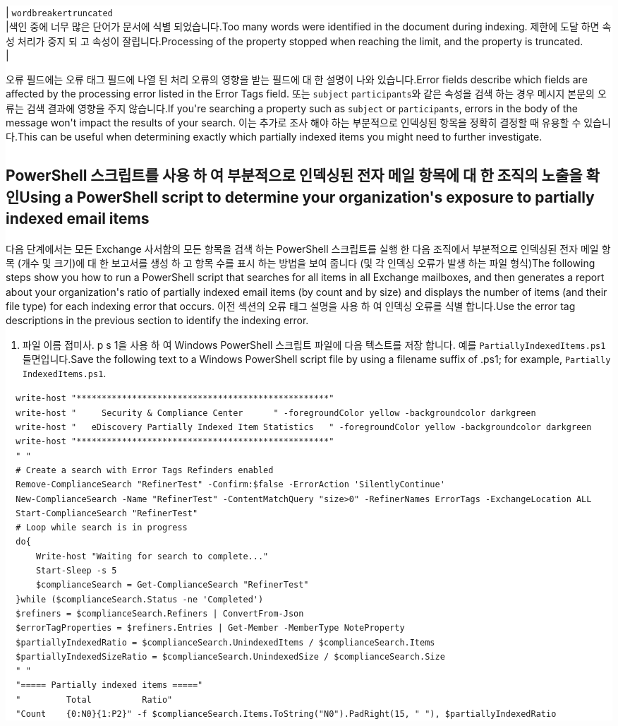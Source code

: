 | `wordbreakertruncated` <br/> |<span data-ttu-id="5c84b-180">색인 중에 너무 많은 단어가 문서에 식별 되었습니다.</span><span class="sxs-lookup"><span data-stu-id="5c84b-180">Too many words were identified in the document during indexing.</span></span> <span data-ttu-id="5c84b-181">제한에 도달 하면 속성 처리가 중지 되 고 속성이 잘립니다.</span><span class="sxs-lookup"><span data-stu-id="5c84b-181">Processing of the property stopped when reaching the limit, and the property is truncated.</span></span>  <br/> |
   
<span data-ttu-id="5c84b-182">오류 필드에는 오류 태그 필드에 나열 된 처리 오류의 영향을 받는 필드에 대 한 설명이 나와 있습니다.</span><span class="sxs-lookup"><span data-stu-id="5c84b-182">Error fields describe which fields are affected by the processing error listed in the Error Tags field.</span></span> <span data-ttu-id="5c84b-183">또는 `subject` `participants`와 같은 속성을 검색 하는 경우 메시지 본문의 오류는 검색 결과에 영향을 주지 않습니다.</span><span class="sxs-lookup"><span data-stu-id="5c84b-183">If you're searching a property such as  `subject` or  `participants`, errors in the body of the message won't impact the results of your search.</span></span> <span data-ttu-id="5c84b-184">이는 추가로 조사 해야 하는 부분적으로 인덱싱된 항목을 정확히 결정할 때 유용할 수 있습니다.</span><span class="sxs-lookup"><span data-stu-id="5c84b-184">This can be useful when determining exactly which partially indexed items you might need to further investigate.</span></span>
  
## <a name="using-a-powershell-script-to-determine-your-organizations-exposure-to-partially-indexed-email-items"></a><span data-ttu-id="5c84b-185">PowerShell 스크립트를 사용 하 여 부분적으로 인덱싱된 전자 메일 항목에 대 한 조직의 노출을 확인</span><span class="sxs-lookup"><span data-stu-id="5c84b-185">Using a PowerShell script to determine your organization's exposure to partially indexed email items</span></span>

<span data-ttu-id="5c84b-186">다음 단계에서는 모든 Exchange 사서함의 모든 항목을 검색 하는 PowerShell 스크립트를 실행 한 다음 조직에서 부분적으로 인덱싱된 전자 메일 항목 (개수 및 크기)에 대 한 보고서를 생성 하 고 항목 수를 표시 하는 방법을 보여 줍니다 (및 각 인덱싱 오류가 발생 하는 파일 형식)</span><span class="sxs-lookup"><span data-stu-id="5c84b-186">The following steps show you how to run a PowerShell script that searches for all items in all Exchange mailboxes, and then generates a report about your organization's ratio of partially indexed email items (by count and by size) and displays the number of items (and their file type) for each indexing error that occurs.</span></span> <span data-ttu-id="5c84b-187">이전 섹션의 오류 태그 설명을 사용 하 여 인덱싱 오류를 식별 합니다.</span><span class="sxs-lookup"><span data-stu-id="5c84b-187">Use the error tag descriptions in the previous section to identify the indexing error.</span></span>
  
1. <span data-ttu-id="5c84b-188">파일 이름 접미사. p s 1을 사용 하 여 Windows PowerShell 스크립트 파일에 다음 텍스트를 저장 합니다. 예를 `PartiallyIndexedItems.ps1`들면입니다.</span><span class="sxs-lookup"><span data-stu-id="5c84b-188">Save the following text to a Windows PowerShell script file by using a filename suffix of .ps1; for example, `PartiallyIndexedItems.ps1`.</span></span>

```
  write-host "**************************************************"
  write-host "     Security & Compliance Center      " -foregroundColor yellow -backgroundcolor darkgreen
  write-host "   eDiscovery Partially Indexed Item Statistics   " -foregroundColor yellow -backgroundcolor darkgreen
  write-host "**************************************************"
  " " 
  # Create a search with Error Tags Refinders enabled
  Remove-ComplianceSearch "RefinerTest" -Confirm:$false -ErrorAction 'SilentlyContinue'
  New-ComplianceSearch -Name "RefinerTest" -ContentMatchQuery "size>0" -RefinerNames ErrorTags -ExchangeLocation ALL
  Start-ComplianceSearch "RefinerTest"
  # Loop while search is in progress
  do{
      Write-host "Waiting for search to complete..."
      Start-Sleep -s 5
      $complianceSearch = Get-ComplianceSearch "RefinerTest"
  }while ($complianceSearch.Status -ne 'Completed')
  $refiners = $complianceSearch.Refiners | ConvertFrom-Json
  $errorTagProperties = $refiners.Entries | Get-Member -MemberType NoteProperty
  $partiallyIndexedRatio = $complianceSearch.UnindexedItems / $complianceSearch.Items
  $partiallyIndexedSizeRatio = $complianceSearch.UnindexedSize / $complianceSearch.Size
  " "
  "===== Partially indexed items ====="
  "         Total          Ratio"
  "Count    {0:N0}{1:P2}" -f $complianceSearch.Items.ToString("N0").PadRight(15, " "), $partiallyIndexedRatio
```